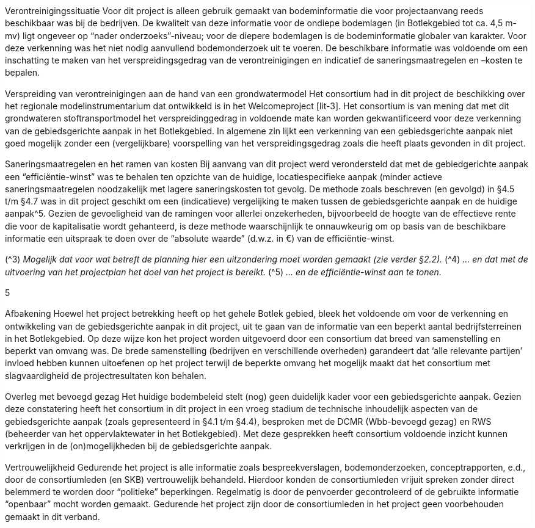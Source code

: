  Verontreinigingssituatie Voor dit project is alleen gebruik gemaakt van bodeminformatie die voor projectaanvang reeds beschikbaar was bij de bedrijven. De kwaliteit van deze informatie voor de ondiepe bodemlagen (in Botlekgebied tot ca. 4,5 m-mv) ligt ongeveer op “nader onderzoeks”-niveau; voor de diepere bodemlagen is de bodeminformatie globaler van karakter. Voor deze verkenning was het niet nodig aanvullend bodemonderzoek uit te voeren. De beschikbare informatie was voldoende om een inschatting te maken van het verspreidingsgedrag van de verontreinigingen en indicatief de saneringsmaatregelen en –kosten te bepalen. 

 Verspreiding van verontreinigingen aan de hand van een grondwatermodel Het consortium had in dit project de beschikking over het regionale modelinstrumentarium dat ontwikkeld is in het Welcomeproject [lit-3]. Het consortium is van mening dat met dit grondwateren stoftransportmodel het verspreidinggedrag in voldoende mate kan worden gekwantificeerd voor deze verkenning van de gebiedsgerichte aanpak in het Botlekgebied. In algemene zin lijkt een verkenning van een gebiedsgerichte aanpak niet goed mogelijk zonder een (vergelijkbare) voorspelling van het verspreidingsgedrag zoals die heeft plaats gevonden in dit project. 

 Saneringsmaatregelen en het ramen van kosten Bij aanvang van dit project werd verondersteld dat met de gebiedgerichte aanpak een “efficiëntie-winst” was te behalen ten opzichte van de huidige, locatiespecifieke aanpak (minder actieve saneringsmaatregelen noodzakelijk met lagere saneringskosten tot gevolg. De methode zoals beschreven (en gevolgd) in §4.5 t/m §4.7 was in dit project geschikt om een (indicatieve) vergelijking te maken tussen de gebiedsgerichte aanpak en de huidige aanpak^5. Gezien de gevoeligheid van de ramingen voor allerlei onzekerheden, bijvoorbeeld de hoogte van de effectieve rente die voor de kapitalisatie wordt gehanteerd, is deze methode waarschijnlijk te onnauwkeurig om op basis van de beschikbare informatie een uitspraak te doen over de “absolute waarde” (d.w.z. in €) van de efficiëntie-winst. 

(^3) _Mogelijk dat voor wat betreft de planning hier een uitzondering moet worden gemaakt (zie verder §2.2)._ (^4) _... en dat met de uitvoering van het projectplan het doel van het project is bereikt._ (^5) _... en de efficiëntie-winst aan te tonen._ 


 5 

 Afbakening Hoewel het project betrekking heeft op het gehele Botlek gebied, bleek het voldoende om voor de verkenning en ontwikkeling van de gebiedsgerichte aanpak in dit project, uit te gaan van de informatie van een beperkt aantal bedrijfsterreinen in het Botlekgebied. Op deze wijze kon het project worden uitgevoerd door een consortium dat breed van samenstelling en beperkt van omvang was. De brede samenstelling (bedrijven en verschillende overheden) garandeert dat ‘alle relevante partijen’ invloed hebben kunnen uitoefenen op het project terwijl de beperkte omvang het mogelijk maakt dat het consortium met slagvaardigheid de projectresultaten kon behalen. 

 Overleg met bevoegd gezag Het huidige bodembeleid stelt (nog) geen duidelijk kader voor een gebiedsgerichte aanpak. Gezien deze constatering heeft het consortium in dit project in een vroeg stadium de technische inhoudelijk aspecten van de gebiedsgerichte aanpak (zoals gepresenteerd in §4.1 t/m §4.4), besproken met de DCMR (Wbb-bevoegd gezag) en RWS (beheerder van het oppervlaktewater in het Botlekgebied). Met deze gesprekken heeft consortium voldoende inzicht kunnen verkrijgen in de (on)mogelijkheden bij de gebiedsgerichte aanpak. 

 Vertrouwelijkheid Gedurende het project is alle informatie zoals bespreekverslagen, bodemonderzoeken, conceptrapporten, e.d., door de consortiumleden (en SKB) vertrouwelijk behandeld. Hierdoor konden de consortiumleden vrijuit spreken zonder direct belemmerd te worden door “politieke” beperkingen. Regelmatig is door de penvoerder gecontroleerd of de gebruikte informatie “openbaar” mocht worden gemaakt. Gedurende het project zijn door de consortiumleden in het project geen voorbehouden gemaakt in dit verband. 
